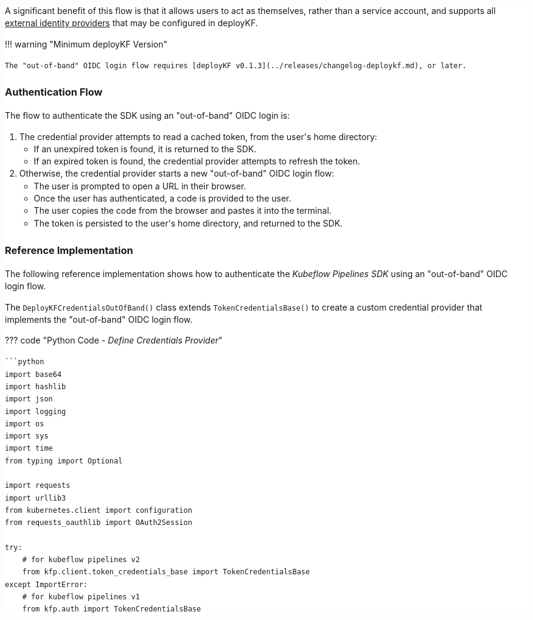 A significant benefit of this flow is that it allows users to act as themselves, rather than a service account, and supports all [external identity providers](../guides/platform/deploykf-authentication.md#external-identity-providers) that may be configured in deployKF.

!!! warning "Minimum deployKF Version"

    The "out-of-band" OIDC login flow requires [deployKF v0.1.3](../releases/changelog-deploykf.md), or later.

### __Authentication Flow__

The flow to authenticate the SDK using an "out-of-band" OIDC login is:

1. The credential provider attempts to read a cached token, from the user's home directory:
    - If an unexpired token is found, it is returned to the SDK.
    - If an expired token is found, the credential provider attempts to refresh the token.
2. Otherwise, the credential provider starts a new "out-of-band" OIDC login flow:
    - The user is prompted to open a URL in their browser.
    - Once the user has authenticated, a code is provided to the user.
    - The user copies the code from the browser and pastes it into the terminal.
    - The token is persisted to the user's home directory, and returned to the SDK.

### __Reference Implementation__

The following reference implementation shows how to authenticate the _Kubeflow Pipelines SDK_ using an "out-of-band" OIDC login flow.

The `DeployKFCredentialsOutOfBand()` class extends `TokenCredentialsBase()` to create a custom credential provider that implements the "out-of-band" OIDC login flow.

??? code "Python Code - _Define Credentials Provider_"

    ```python
    import base64
    import hashlib
    import json
    import logging
    import os
    import sys
    import time
    from typing import Optional
    
    import requests
    import urllib3
    from kubernetes.client import configuration
    from requests_oauthlib import OAuth2Session
    
    try:
        # for kubeflow pipelines v2
        from kfp.client.token_credentials_base import TokenCredentialsBase
    except ImportError:
        # for kubeflow pipelines v1
        from kfp.auth import TokenCredentialsBase
    
